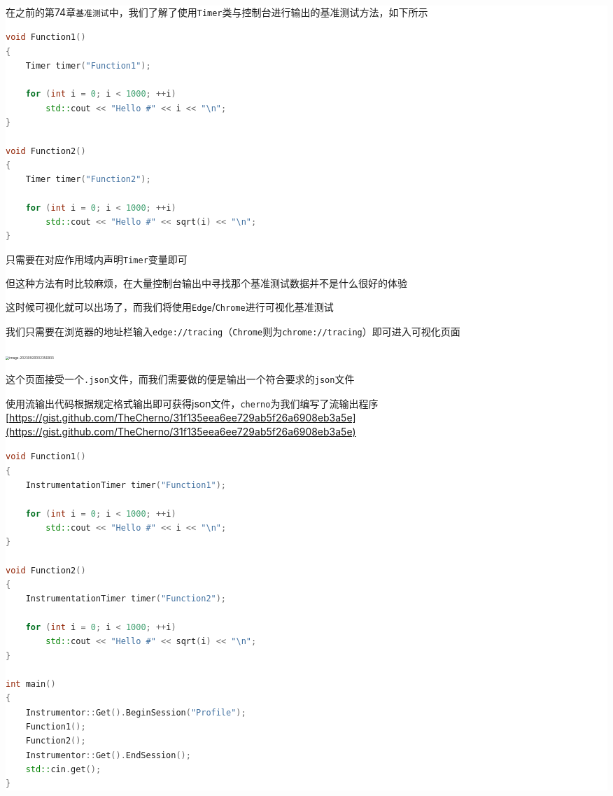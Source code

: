 在之前的第74章`基准测试`中，我们了解了使用`Timer`类与控制台进行输出的基准测试方法，如下所示

```c++
void Function1()
{
	Timer timer("Function1");

	for (int i = 0; i < 1000; ++i)
		std::cout << "Hello #" << i << "\n";
}

void Function2()
{
	Timer timer("Function2");

	for (int i = 0; i < 1000; ++i)
		std::cout << "Hello #" << sqrt(i) << "\n";
}
```

只需要在对应作用域内声明`Timer`变量即可

但这种方法有时比较麻烦，在大量控制台输出中寻找那个基准测试数据并不是什么很好的体验

这时候可视化就可以出场了，而我们将使用`Edge`/`Chrome`进行可视化基准测试

我们只需要在浏览器的地址栏输入`edge://tracing`（`Chrome`则为`chrome://tracing`）即可进入可视化页面

<img src="https://hmxs-1315810738.cos.ap-shanghai.myqcloud.com/img/202309200023131.png" alt="image-20230920002356933" style="zoom: 33%;" />

这个页面接受一个`.json`文件，而我们需要做的便是输出一个符合要求的`json`文件

使用流输出代码根据规定格式输出即可获得json文件，`cherno`为我们编写了流输出程序[https://gist.github.com/TheCherno/31f135eea6ee729ab5f26a6908eb3a5e](https://gist.github.com/TheCherno/31f135eea6ee729ab5f26a6908eb3a5e)

```c++
void Function1()
{
	InstrumentationTimer timer("Function1");

	for (int i = 0; i < 1000; ++i)
		std::cout << "Hello #" << i << "\n";
}

void Function2()
{
	InstrumentationTimer timer("Function2");

	for (int i = 0; i < 1000; ++i)
		std::cout << "Hello #" << sqrt(i) << "\n";
}

int main()
{
	Instrumentor::Get().BeginSession("Profile");
	Function1();
	Function2();
	Instrumentor::Get().EndSession();
	std::cin.get();
}
```
